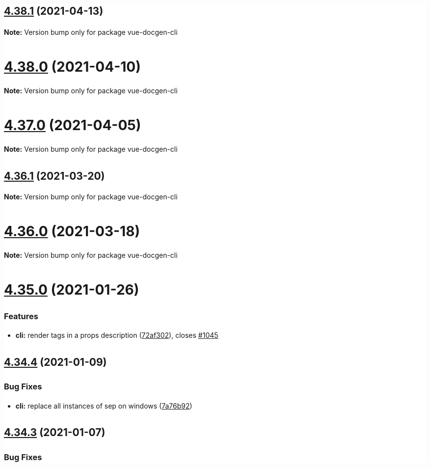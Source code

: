 ## [4.38.1](https://github.com/vue-styleguidist/vue-styleguidist/compare/v4.38.0...v4.38.1) (2021-04-13)

**Note:** Version bump only for package vue-docgen-cli

# [4.38.0](https://github.com/vue-styleguidist/vue-styleguidist/compare/v4.37.2...v4.38.0) (2021-04-10)

**Note:** Version bump only for package vue-docgen-cli

# [4.37.0](https://github.com/vue-styleguidist/vue-styleguidist/compare/v4.36.1...v4.37.0) (2021-04-05)

**Note:** Version bump only for package vue-docgen-cli

## [4.36.1](https://github.com/vue-styleguidist/vue-styleguidist/compare/v4.36.0...v4.36.1) (2021-03-20)

**Note:** Version bump only for package vue-docgen-cli

# [4.36.0](https://github.com/vue-styleguidist/vue-styleguidist/compare/v4.35.0...v4.36.0) (2021-03-18)

**Note:** Version bump only for package vue-docgen-cli

# [4.35.0](https://github.com/vue-styleguidist/vue-styleguidist/compare/v4.34.4...v4.35.0) (2021-01-26)

### Features

- **cli:** render tags in a props description ([72af302](https://github.com/vue-styleguidist/vue-styleguidist/commit/72af30256b4b069c7d7d5120b6f600f970313d84)), closes [#1045](https://github.com/vue-styleguidist/vue-styleguidist/issues/1045)

## [4.34.4](https://github.com/vue-styleguidist/vue-styleguidist/compare/v4.34.3...v4.34.4) (2021-01-09)

### Bug Fixes

- **cli:** replace all instances of sep on windows ([7a76b92](https://github.com/vue-styleguidist/vue-styleguidist/commit/7a76b920219ac1fb650738459c177c19cf04dfa6))

## [4.34.3](https://github.com/vue-styleguidist/vue-styleguidist/compare/v4.34.2...v4.34.3) (2021-01-07)

### Bug Fixes
